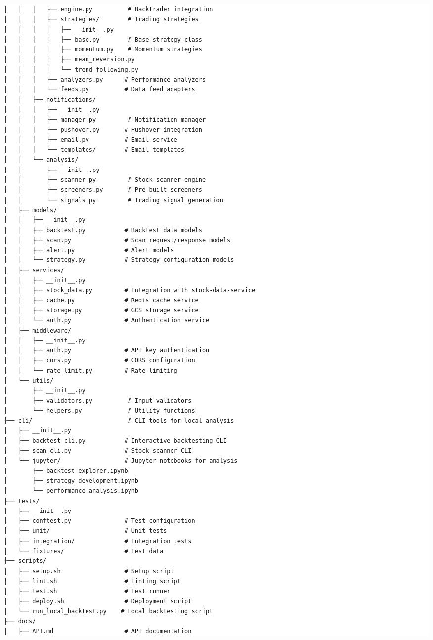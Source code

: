 ```
│   │   │   ├── engine.py          # Backtrader integration
│   │   │   ├── strategies/        # Trading strategies
│   │   │   │   ├── __init__.py
│   │   │   │   ├── base.py        # Base strategy class
│   │   │   │   ├── momentum.py    # Momentum strategies
│   │   │   │   ├── mean_reversion.py
│   │   │   │   └── trend_following.py
│   │   │   ├── analyzers.py      # Performance analyzers
│   │   │   └── feeds.py          # Data feed adapters
│   │   ├── notifications/
│   │   │   ├── __init__.py
│   │   │   ├── manager.py         # Notification manager
│   │   │   ├── pushover.py       # Pushover integration
│   │   │   ├── email.py          # Email service
│   │   │   └── templates/        # Email templates
│   │   └── analysis/
│   │       ├── __init__.py
│   │       ├── scanner.py         # Stock scanner engine
│   │       ├── screeners.py       # Pre-built screeners
│   │       └── signals.py         # Trading signal generation
│   ├── models/
│   │   ├── __init__.py
│   │   ├── backtest.py           # Backtest data models
│   │   ├── scan.py               # Scan request/response models
│   │   ├── alert.py              # Alert models
│   │   └── strategy.py           # Strategy configuration models
│   ├── services/
│   │   ├── __init__.py
│   │   ├── stock_data.py         # Integration with stock-data-service
│   │   ├── cache.py              # Redis cache service
│   │   ├── storage.py            # GCS storage service
│   │   └── auth.py               # Authentication service
│   ├── middleware/
│   │   ├── __init__.py
│   │   ├── auth.py               # API key authentication
│   │   ├── cors.py               # CORS configuration
│   │   └── rate_limit.py         # Rate limiting
│   └── utils/
│       ├── __init__.py
│       ├── validators.py          # Input validators
│       └── helpers.py             # Utility functions
├── cli/                           # CLI tools for local analysis
│   ├── __init__.py
│   ├── backtest_cli.py           # Interactive backtesting CLI
│   ├── scan_cli.py               # Stock scanner CLI
│   └── jupyter/                  # Jupyter notebooks for analysis
│       ├── backtest_explorer.ipynb
│       ├── strategy_development.ipynb
│       └── performance_analysis.ipynb
├── tests/
│   ├── __init__.py
│   ├── conftest.py               # Test configuration
│   ├── unit/                     # Unit tests
│   ├── integration/              # Integration tests
│   └── fixtures/                 # Test data
├── scripts/
│   ├── setup.sh                  # Setup script
│   ├── lint.sh                   # Linting script
│   ├── test.sh                   # Test runner
│   ├── deploy.sh                 # Deployment script
│   └── run_local_backtest.py    # Local backtesting script
├── docs/
│   ├── API.md                    # API documentation
```